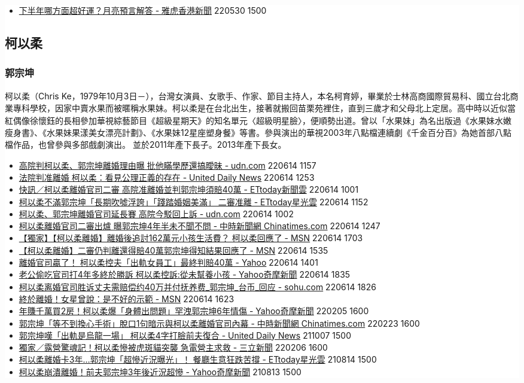 - [下半年哪方面超好運？月亮預言解答 - 雅虎香港新聞](https://hk.news.yahoo.com/%E4%B8%8B%E5%8D%8A%E5%B9%B4%E5%93%AA%E6%96%B9%E9%9D%A2%E8%B6%85%E5%A5%BD%E9%81%8B-%E6%9C%88%E4%BA%AE%E9%A0%90%E8%A8%80%E8%A7%A3%E7%AD%94-081635220.html "下半年哪方面超好運？月亮預言解答 - 雅虎香港新聞") 220530 1500

## 柯以柔

### 郭宗坤

柯以柔（Chris Ke，1979年10月3日－），台灣女演員、女歌手、作家、節目主持人，本名柯育婷，畢業於士林高商國際貿易科、國立台北商業專科學校，因家中賣水果而被暱稱水果妹。柯以柔是在台北出生，接著就搬回苗栗苑裡住，直到三歲才和父母北上定居。高中時以近似當紅偶像徐懷鈺的長相參加華視綜藝節目《超級星期天》的知名單元〈超級明星臉〉，便順勢出道。曾以「水果妹」為名出版過《水果妹水嫩瘦身書》、《水果妹果漾美女漂亮計劃》、《水果妹12星座塑身餐》等書。參與演出的華視2003年八點檔連續劇《千金百分百》為她首部八點檔作品，也曾參與多部戲劇演出。
並於2011年產下長子。2013年產下長女。
- [高院判柯以柔、郭宗坤離婚理由曝 批他瞞學歷還搞曖昧 - udn.com](https://udn.com/news/story/7321/6386683 "高院判柯以柔、郭宗坤離婚理由曝 批他瞞學歷還搞曖昧 - udn.com") 220614 1157
- [法院判准離婚 柯以柔：看見公理正義的存在 - United Daily News](https://stars.udn.com/star/story/10088/6386877?from=udn-ch1_breaknews-1-cate8-news "法院判准離婚 柯以柔：看見公理正義的存在 - United Daily News") 220614 1253
- [快訊／柯以柔離婚官司二審 高院准離婚並判郭宗坤須賠40萬 - ETtoday新聞雲](https://www.ettoday.net/news/20220614/2272171.htm?from=rss "快訊／柯以柔離婚官司二審 高院准離婚並判郭宗坤須賠40萬 - ETtoday新聞雲") 220614 1001
- [柯以柔不滿郭宗坤「長期吹噓浮誇」「踐踏婚姻美滿」 二審准離 - ETtoday星光雲](https://star.ettoday.net/news/2272424 "柯以柔不滿郭宗坤「長期吹噓浮誇」「踐踏婚姻美滿」 二審准離 - ETtoday星光雲") 220614 1152
- [柯以柔、郭宗坤離婚官司延長賽 高院今駁回上訴 - udn.com](https://udn.com/news/story/7321/6386201?from=udn-ch1_breaknews-1-0-news "柯以柔、郭宗坤離婚官司延長賽 高院今駁回上訴 - udn.com") 220614 1002
- [柯以柔離婚官司二審出爐 曝郭宗坤4年半未不聞不問 - 中時新聞網 Chinatimes.com](https://www.chinatimes.com/realtimenews/20220614002377-260404?ctrack=pc_star_headl_p02 "柯以柔離婚官司二審出爐 曝郭宗坤4年半未不聞不問 - 中時新聞網 Chinatimes.com") 220614 1247
- [【獨家】【柯以柔離婚】離婚後追討162萬元小孩生活費？ 柯以柔回應了 - MSN](https://www.msn.com/zh-tw/entertainment/news/%E3%80%90%E7%8D%A8%E5%AE%B6%E3%80%91%E3%80%90%E6%9F%AF%E4%BB%A5%E6%9F%94%E9%9B%A2%E5%A9%9A%E3%80%91%E9%9B%A2%E5%A9%9A%E5%BE%8C%E8%BF%BD%E8%A8%8E162%E8%90%AC%E5%85%83%E5%B0%8F%E5%AD%A9%E7%94%9F%E6%B4%BB%E8%B2%BB%EF%BC%9F-%E6%9F%AF%E4%BB%A5%E6%9F%94%E5%9B%9E%E6%87%89%E4%BA%86/ar-AAYrfbc "【獨家】【柯以柔離婚】離婚後追討162萬元小孩生活費？ 柯以柔回應了 - MSN") 220614 1703
- [【柯以柔離婚】二審仍判離還得賠40萬郭宗坤得知結果回應了 - MSN](https://www.msn.com/zh-tw/entertainment/news/%E6%9F%AF%E4%BB%A5%E6%9F%94%E9%9B%A2%E5%A9%9A-%E4%BA%8C%E5%AF%A9%E4%BB%8D%E5%88%A4%E9%9B%A2%E9%82%84%E5%BE%97%E8%B3%A040%E8%90%AC-%E9%83%AD%E5%AE%97%E5%9D%A4%E5%BE%97%E7%9F%A5%E7%B5%90%E6%9E%9C%E5%9B%9E%E6%87%89%E4%BA%86/ar-AAYqSVQ?li=BBqj0iS "【柯以柔離婚】二審仍判離還得賠40萬郭宗坤得知結果回應了 - MSN") 220614 1535
- [離婚官司贏了！ 柯以柔控夫「出軌女員工」最終判賠40萬 - Yahoo](https://tw.tv.yahoo.com/%E9%9B%A2%E5%A9%9A%E5%AE%98%E5%8F%B8%E8%B4%8F%E4%BA%86-%E6%9F%AF%E4%BB%A5%E6%9F%94%E6%8E%A7%E5%A4%AB-%E5%87%BA%E8%BB%8C%E5%A5%B3%E5%93%A1%E5%B7%A5-%E6%9C%80%E7%B5%82%E5%88%A4%E8%B3%A040%E8%90%AC-055513398.html "離婚官司贏了！ 柯以柔控夫「出軌女員工」最終判賠40萬 - Yahoo") 220614 1401
- [老公偷吃官司打4年多終於勝訴 柯以柔控訴:從未幫養小孩 - Yahoo奇摩新聞](https://tw.news.yahoo.com/%E8%80%81%E5%85%AC%E5%81%B7%E5%90%83%E5%AE%98%E5%8F%B8%E6%89%934%E5%B9%B4%E5%A4%9A%E7%B5%82%E6%96%BC%E5%8B%9D%E8%A8%B4-%E6%9F%AF%E4%BB%A5%E6%9F%94%E6%8E%A7%E8%A8%B4-%E5%BE%9E%E6%9C%AA%E5%B9%AB%E9%A4%8A%E5%B0%8F%E5%AD%A9-103532092.html "老公偷吃官司打4年多終於勝訴 柯以柔控訴:從未幫養小孩 - Yahoo奇摩新聞") 220614 1835
- [柯以柔离婚官司胜诉丈夫需赔偿约40万并付抚养费_郭宗坤_台币_回应 - sohu.com](http://www.sohu.com/a/557174805_114941 "柯以柔离婚官司胜诉丈夫需赔偿约40万并付抚养费_郭宗坤_台币_回应 - sohu.com") 220614 1826
- [終於離婚！女星曾說：是不好的示範 - MSN](https://www.msn.com/zh-tw/entertainment/news/%E7%B5%82%E6%96%BC%E9%9B%A2%E5%A9%9A%EF%BC%81%E5%A5%B3%E6%98%9F%E6%9B%BE%E8%AA%AA%E6%98%AF%E4%B8%8D%E5%A5%BD%E7%9A%84%E7%A4%BA%E7%AF%84/ar-AAYqYth?li=BBqiNIb "終於離婚！女星曾說：是不好的示範 - MSN") 220614 1623
- [年賺千萬買2房！柯以柔爆「身體出問題」罕洩郭宗坤6年情傷 - Yahoo奇摩新聞](https://tw.news.yahoo.com/%E5%B9%B4%E8%B3%BA%E5%8D%83%E8%90%AC%E8%B2%B72%E6%88%BF-%E6%9F%AF%E4%BB%A5%E6%9F%94%E7%88%86-%E8%BA%AB%E9%AB%94%E5%87%BA%E5%95%8F%E9%A1%8C-%E7%BD%95%E6%B4%A9%E9%83%AD%E5%AE%97%E5%9D%A46%E5%B9%B4%E6%83%85%E5%82%B7-060636587.html "年賺千萬買2房！柯以柔爆「身體出問題」罕洩郭宗坤6年情傷 - Yahoo奇摩新聞") 220205 1600
- [郭宗坤「等不到換心手術」脫口1句暗示與柯以柔離婚官司內幕 - 中時新聞網 Chinatimes.com](https://www.chinatimes.com/realtimenews/20220223001920-260404 "郭宗坤「等不到換心手術」脫口1句暗示與柯以柔離婚官司內幕 - 中時新聞網 Chinatimes.com") 220223 1600
- [郭宗坤嘆「出軌是烏龍一場」 柯以柔4字打臉前夫復合 - United Daily News](https://stars.udn.com/star/story/10089/5799085 "郭宗坤嘆「出軌是烏龍一場」 柯以柔4字打臉前夫復合 - United Daily News") 211007 1500
- [獨家／露營驚魂記！柯以柔慘被虎斑貓突襲 急電營主求救 - 三立新聞](https://star.setn.com/news/1065068 "獨家／露營驚魂記！柯以柔慘被虎斑貓突襲 急電營主求救 - 三立新聞") 220206 1600
- [柯以柔離婚卡3年…郭宗坤「超慘近況曝光」！ 餐廳生意狂跌苦撐 - ETtoday星光雲](https://star.ettoday.net/news/2055647 "柯以柔離婚卡3年…郭宗坤「超慘近況曝光」！ 餐廳生意狂跌苦撐 - ETtoday星光雲") 210814 1500
- [柯以柔崩潰離婚！前夫郭宗坤3年後近況超慘 - Yahoo奇摩新聞](https://tw.news.yahoo.com/%E6%9F%AF%E4%BB%A5%E6%9F%94%E5%B4%A9%E6%BD%B0%E9%9B%A2%E5%A9%9A-%E5%89%8D%E5%A4%AB%E9%83%AD%E5%AE%97%E5%9D%A43%E5%B9%B4%E5%BE%8C%E8%BF%91%E6%B3%81%E8%B6%85%E6%85%98-052500187.html "柯以柔崩潰離婚！前夫郭宗坤3年後近況超慘 - Yahoo奇摩新聞") 210813 1500